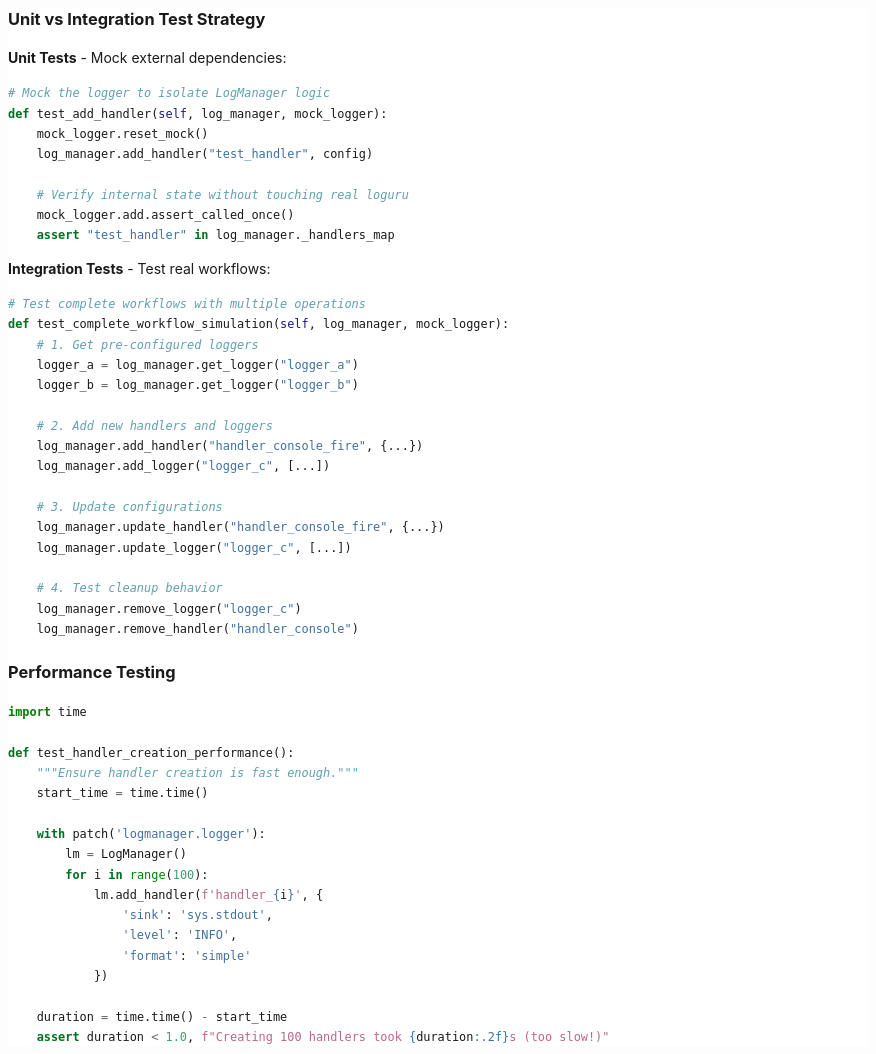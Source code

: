 ### Unit vs Integration Test Strategy

**Unit Tests** - Mock external dependencies:
```python
# Mock the logger to isolate LogManager logic
def test_add_handler(self, log_manager, mock_logger):
    mock_logger.reset_mock()
    log_manager.add_handler("test_handler", config)
    
    # Verify internal state without touching real loguru
    mock_logger.add.assert_called_once()
    assert "test_handler" in log_manager._handlers_map
```

**Integration Tests** - Test real workflows:  
```python
# Test complete workflows with multiple operations
def test_complete_workflow_simulation(self, log_manager, mock_logger):
    # 1. Get pre-configured loggers
    logger_a = log_manager.get_logger("logger_a") 
    logger_b = log_manager.get_logger("logger_b")
    
    # 2. Add new handlers and loggers
    log_manager.add_handler("handler_console_fire", {...})
    log_manager.add_logger("logger_c", [...])
    
    # 3. Update configurations
    log_manager.update_handler("handler_console_fire", {...})
    log_manager.update_logger("logger_c", [...])
    
    # 4. Test cleanup behavior
    log_manager.remove_logger("logger_c")
    log_manager.remove_handler("handler_console")
```

### Performance Testing
```python
import time

def test_handler_creation_performance():
    """Ensure handler creation is fast enough."""
    start_time = time.time()
    
    with patch('logmanager.logger'):
        lm = LogManager()
        for i in range(100):
            lm.add_handler(f'handler_{i}', {
                'sink': 'sys.stdout',
                'level': 'INFO',
                'format': 'simple'
            })
    
    duration = time.time() - start_time
    assert duration < 1.0, f"Creating 100 handlers took {duration:.2f}s (too slow!)"
```
